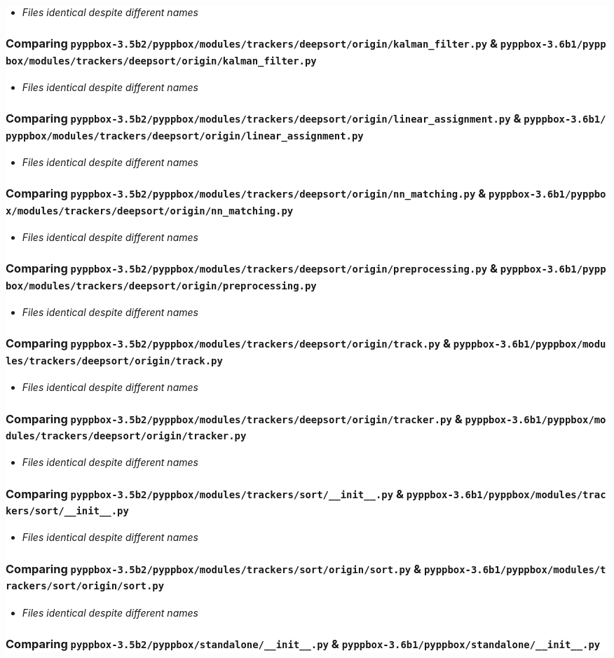  * *Files identical despite different names*

### Comparing `pyppbox-3.5b2/pyppbox/modules/trackers/deepsort/origin/kalman_filter.py` & `pyppbox-3.6b1/pyppbox/modules/trackers/deepsort/origin/kalman_filter.py`

 * *Files identical despite different names*

### Comparing `pyppbox-3.5b2/pyppbox/modules/trackers/deepsort/origin/linear_assignment.py` & `pyppbox-3.6b1/pyppbox/modules/trackers/deepsort/origin/linear_assignment.py`

 * *Files identical despite different names*

### Comparing `pyppbox-3.5b2/pyppbox/modules/trackers/deepsort/origin/nn_matching.py` & `pyppbox-3.6b1/pyppbox/modules/trackers/deepsort/origin/nn_matching.py`

 * *Files identical despite different names*

### Comparing `pyppbox-3.5b2/pyppbox/modules/trackers/deepsort/origin/preprocessing.py` & `pyppbox-3.6b1/pyppbox/modules/trackers/deepsort/origin/preprocessing.py`

 * *Files identical despite different names*

### Comparing `pyppbox-3.5b2/pyppbox/modules/trackers/deepsort/origin/track.py` & `pyppbox-3.6b1/pyppbox/modules/trackers/deepsort/origin/track.py`

 * *Files identical despite different names*

### Comparing `pyppbox-3.5b2/pyppbox/modules/trackers/deepsort/origin/tracker.py` & `pyppbox-3.6b1/pyppbox/modules/trackers/deepsort/origin/tracker.py`

 * *Files identical despite different names*

### Comparing `pyppbox-3.5b2/pyppbox/modules/trackers/sort/__init__.py` & `pyppbox-3.6b1/pyppbox/modules/trackers/sort/__init__.py`

 * *Files identical despite different names*

### Comparing `pyppbox-3.5b2/pyppbox/modules/trackers/sort/origin/sort.py` & `pyppbox-3.6b1/pyppbox/modules/trackers/sort/origin/sort.py`

 * *Files identical despite different names*

### Comparing `pyppbox-3.5b2/pyppbox/standalone/__init__.py` & `pyppbox-3.6b1/pyppbox/standalone/__init__.py`
